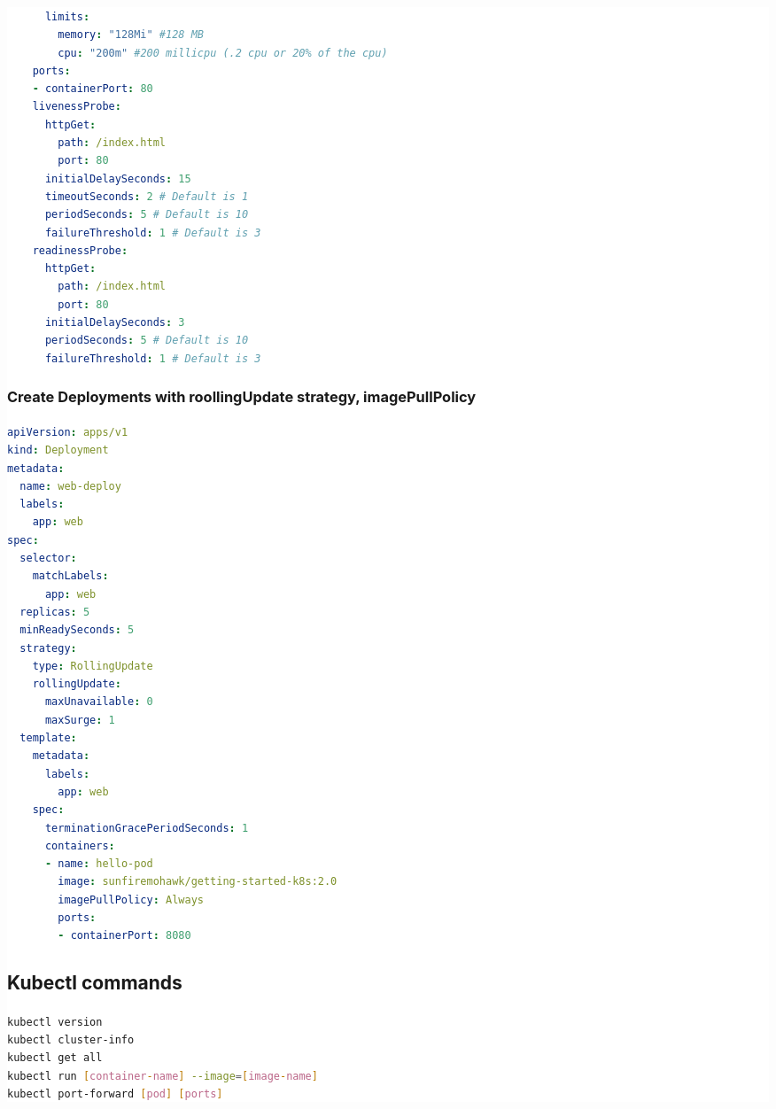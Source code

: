 ```yaml
      limits:
        memory: "128Mi" #128 MB
        cpu: "200m" #200 millicpu (.2 cpu or 20% of the cpu)
    ports:
    - containerPort: 80
    livenessProbe:
      httpGet:
        path: /index.html
        port: 80
      initialDelaySeconds: 15
      timeoutSeconds: 2 # Default is 1
      periodSeconds: 5 # Default is 10
      failureThreshold: 1 # Default is 3
    readinessProbe:
      httpGet:
        path: /index.html
        port: 80
      initialDelaySeconds: 3
      periodSeconds: 5 # Default is 10
      failureThreshold: 1 # Default is 3
```

### **Create Deployments with roollingUpdate strategy, imagePullPolicy**
```yaml
apiVersion: apps/v1
kind: Deployment
metadata:
  name: web-deploy
  labels:
    app: web
spec:
  selector:
    matchLabels:
      app: web
  replicas: 5
  minReadySeconds: 5
  strategy:
    type: RollingUpdate
    rollingUpdate:
      maxUnavailable: 0
      maxSurge: 1
  template:
    metadata:
      labels:
        app: web
    spec:
      terminationGracePeriodSeconds: 1
      containers:
      - name: hello-pod
        image: sunfiremohawk/getting-started-k8s:2.0
        imagePullPolicy: Always
        ports:
        - containerPort: 8080
```
## **Kubectl commands**
```sh
kubectl version 
kubectl cluster-info 
kubectl get all 
kubectl run [container-name] --image=[image-name] 
kubectl port-forward [pod] [ports]
```